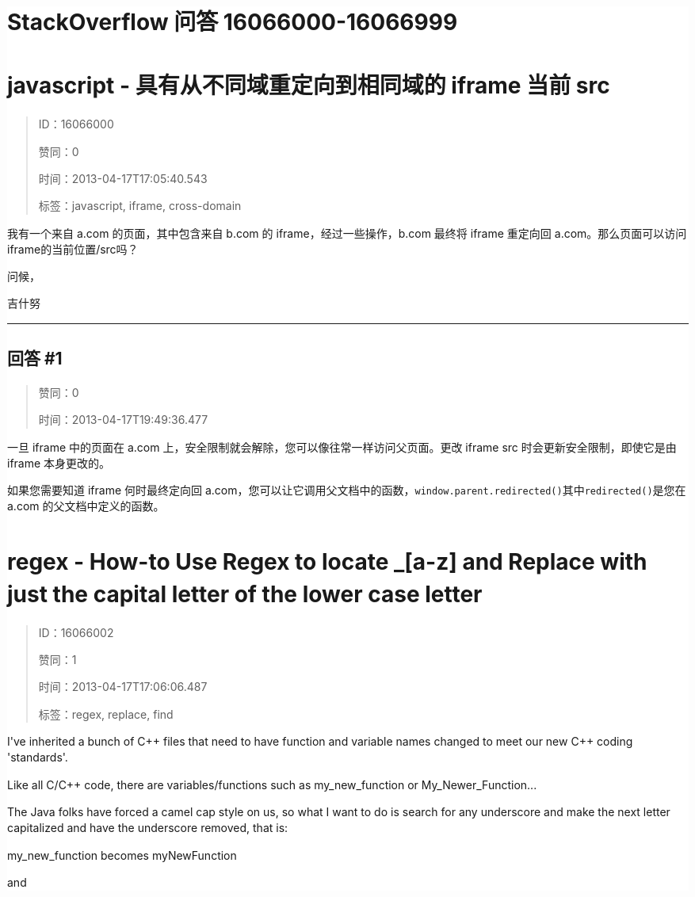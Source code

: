 # StackOverflow 问答 16066000-16066999

# javascript - 具有从不同域重定向到相同域的 iframe 当前 src

> ID：16066000
> 
> 赞同：0
> 
> 时间：2013-04-17T17:05:40.543
> 
> 标签：javascript, iframe, cross-domain

我有一个来自 a.com 的页面，其中包含来自 b.com 的 iframe，经过一些操作，b.com 最终将 iframe 重定向回 a.com。那么页面可以访问iframe的当前位置/src吗？

问候，

吉什努

* * *

## 回答 #1

> 赞同：0
> 
> 时间：2013-04-17T19:49:36.477

一旦 iframe 中的页面在 a.com 上，安全限制就会解除，您可以像往常一样访问父页面。更改 iframe src 时会更新安全限制，即使它是由 iframe 本身更改的。

如果您需要知道 iframe 何时最终定向回 a.com，您可以让它调用父文档中的函数，`window.parent.redirected()`其中`redirected()`是您在 a.com 的父文档中定义的函数。

# regex - How-to Use Regex to locate _[a-z] and Replace with just the capital letter of the lower case letter

> ID：16066002
> 
> 赞同：1
> 
> 时间：2013-04-17T17:06:06.487
> 
> 标签：regex, replace, find

I've inherited a bunch of C++ files that need to have function and variable names changed to meet our new C++ coding 'standards'.

Like all C/C++ code, there are variables/functions such as my_new_function or My_Newer_Function...

The Java folks have forced a camel cap style on us, so what I want to do is search for any underscore and make the next letter capitalized and have the underscore removed, that is:

my_new_function becomes myNewFunction

and
